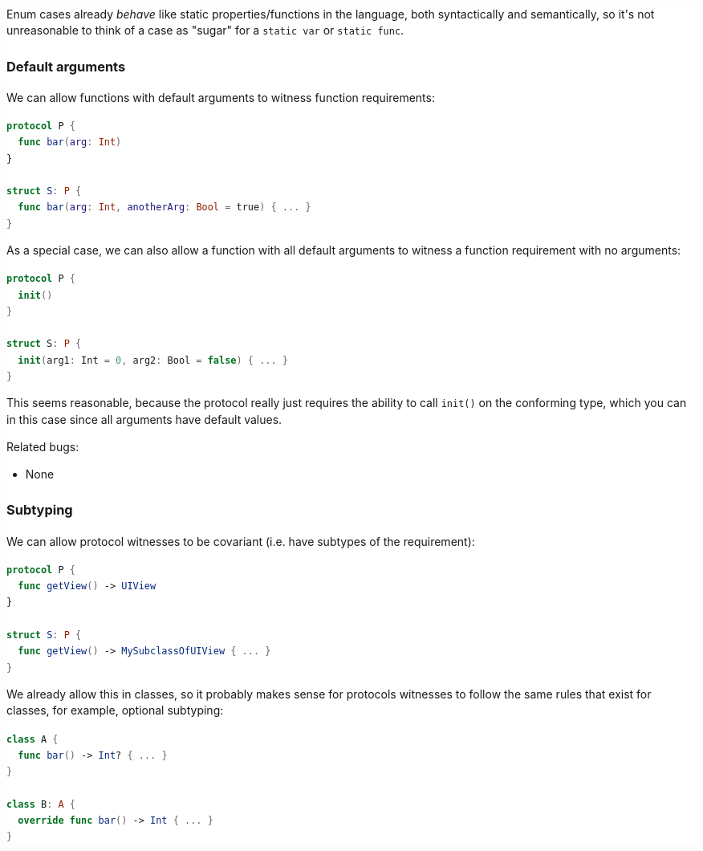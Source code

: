 Enum cases already _behave_ like static properties/functions in the language, both syntactically and semantically, so it's not unreasonable to think of a case as "sugar" for a `static var` or `static func`.

### Default arguments

We can allow functions with default arguments to witness function requirements:

```swift
protocol P {
  func bar(arg: Int)
}

struct S: P {
  func bar(arg: Int, anotherArg: Bool = true) { ... }
}
```

As a special case, we can also allow a function with all default arguments to witness a function requirement with no arguments:

```swift
protocol P {
  init()
}

struct S: P {
  init(arg1: Int = 0, arg2: Bool = false) { ... }
}
```

This seems reasonable, because the protocol really just requires the ability to call `init()` on the conforming type, which you can in this case since all arguments have default values.

Related bugs:
- None

### Subtyping

We can allow protocol witnesses to be covariant (i.e. have subtypes of the requirement):

```swift
protocol P {
  func getView() -> UIView
}

struct S: P {
  func getView() -> MySubclassOfUIView { ... }
}
```

We already allow this in classes, so it probably makes sense for protocols witnesses to follow the same rules that exist for classes, for example, optional subtyping:

```swift
class A {
  func bar() -> Int? { ... }
}

class B: A {
  override func bar() -> Int { ... }
}
```
